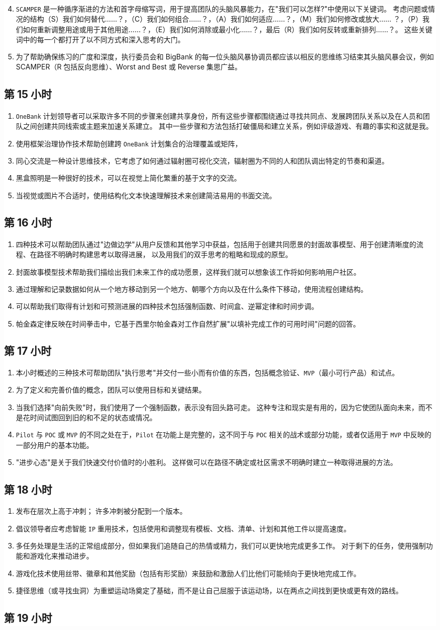 4. ```SCAMPER``` 是一种循序渐进的方法和首字母缩写词，用于提高团队的头脑风暴能力，在"我们可以怎样?"中使用以下关键词。 考虑问题或情况的结构（S）我们如何替代……？，（C）我们如何组合……？，（A）我们如何适应……？，（M）我们如何修改或放大…… ？，（P）我们如何重新调整用途或用于其他用途……？，（E）我们如何消除或最小化……？，最后（R）我们如何反转或重新排列……？。 这些关键词中的每一个都打开了以不同方式和深入思考的大门。

5. 为了帮助确保练习的广度和深度，执行委员会和 BigBank 的每一位头脑风暴协调员都应该以相反的思维练习结束其头脑风暴会议，例如 SCAMPER（R 包括反向思维）、Worst and Best 或 Reverse 集思广益。

## 第 15 小时

1. ```OneBank``` 计划领导者可以采取许多不同的步骤来创建共享身份，所有这些步骤都围绕通过寻找共同点、发展跨团队关系以及在人员和团队之间创建共同线索或主题来加速关系建立。 其中一些步骤和方法包括打破僵局和建立关系，例如评级游戏、有趣的事实和这就是我。

2. 使用框架治理协作技术帮助创建跨 ```OneBank``` 计划集合的治理覆盖或矩阵，

3. 同心交流是一种设计思维技术，它考虑了如何通过辐射圈可视化交流，辐射圈为不同的人和团队调出特定的节奏和渠道。

4. 黑盒照明是一种很好的技术，可以在视觉上简化繁重的基于文字的交流。

5. 当视觉或图片不合适时，使用结构化文本快速理解技术来创建简洁易用的书面交流。

## 第 16 小时
1. 四种技术可以帮助团队通过"边做边学"从用户反馈和其他学习中获益，包括用于创建共同愿景的封面故事模型、用于创建清晰度的流程、在路径不明确时构建思考以取得进展， 以及用我们的双手思考的粗略和现成的原型。

2. 封面故事模型技术帮助我们描绘出我们未来工作的成功愿景，这样我们就可以想象该工作将如何影响用户社区。

3. 通过理解和记录数据如何从一个地方移动到另一个地方、朝哪个方向以及在什么条件下移动，使用流程创建结构。

4. 可以帮助我们取得有计划和可预测进展的四种技术包括强制函数、时间盒、逆幂定律和时间步调。

5. 帕金森定律反映在时间拳击中，它基于西里尔帕金森对工作自然扩展"以填补完成工作的可用时间"问题的回答。

## 第 17 小时

1. 本小时概述的三种技术可帮助团队"执行思考"并交付一些小而有价值的东西，包括概念验证、```MVP```（最小可行产品）和试点。

2. 为了定义和完善价值的概念，团队可以使用目标和关键结果。

3. 当我们选择"向前失败"时，我们使用了一个强制函数，表示没有回头路可走。 这种专注和现实是有用的，因为它使团队面向未来，而不是花时间试图回到旧的和不足的状态或情况。

4. ```Pilot``` 与 ```POC``` 或 ```MVP``` 的不同之处在于，```Pilot``` 在功能上是完整的，这不同于与 ```POC``` 相关的战术或部分功能，或者仅适用于 ```MVP``` 中反映的一部分用户的基本功能。

5. "进步心态"是关于我们快速交付价值时的小胜利。 这样做可以在路径不确定或社区需求不明确时建立一种取得进展的方法。

## 第 18 小时

1. 发布在层次上高于冲刺； 许多冲刺被分配到一个版本。

2. 倡议领导者应考虑智能 ```IP``` 重用技术，包括使用和调整现有模板、文档、清单、计划和其他工件以提高速度。

3. 多任务处理是生活的正常组成部分，但如果我们追随自己的热情或精力，我们可以更快地完成更多工作。 对于剩下的任务，使用强制功能和游戏化来推动进步。

4. 游戏化技术使用丝带、徽章和其他奖励（包括有形奖励）来鼓励和激励人们比他们可能倾向于更快地完成工作。

5. 捷径思维（或寻找虫洞）为重塑运动场奠定了基础，而不是让自己屈服于该运动场，以在两点之间找到更快或更有效的路线。

## 第 19 小时
